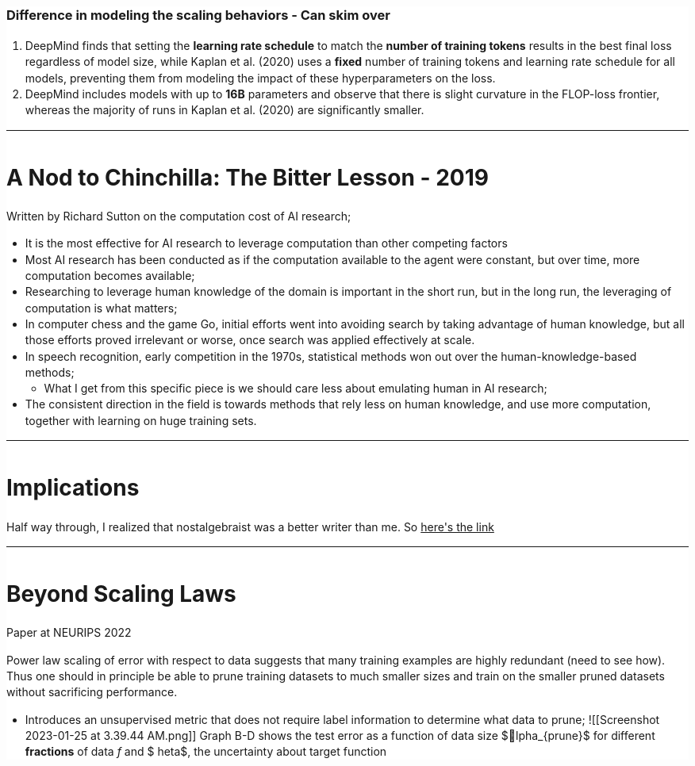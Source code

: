 ### Difference in modeling the scaling behaviors - Can skim over
1. DeepMind finds that setting the **learning rate schedule** to match the **number of training tokens** results in the best final loss regardless of model size, while Kaplan et al. (2020) uses a **fixed** number of training tokens and learning rate schedule for all models, preventing them from modeling the impact of these hyperparameters on the loss.
2. DeepMind includes models with up to **16B** parameters and observe that there is slight curvature in the FLOP-loss frontier, whereas the majority of runs in Kaplan et al. (2020) are significantly smaller. 


---


# A Nod to Chinchilla: The Bitter Lesson - 2019
Written by Richard Sutton on the computation cost of AI research;
- It is the most effective for AI research to leverage computation than other competing factors
- Most AI research has been conducted as if the computation available to the agent were constant, but over time, more computation becomes available;
- Researching to leverage human knowledge of the domain is important in the short run, but in the long run, the leveraging of computation is what matters;
- In computer chess and the game Go, initial efforts went into avoiding search by taking advantage of human knowledge, but all those efforts proved irrelevant or worse, once search was applied effectively at scale.
- In speech recognition, early competition in the 1970s, statistical methods won out over the human-knowledge-based methods;
	- What I get from this specific piece is we should care less about emulating human in AI research;
- The consistent direction in the field is towards methods that rely less on human knowledge, and use more computation, together with learning on huge training sets.

---

# Implications

Half way through, I realized that nostalgebraist was a better writer than me. So [here's the link](https://www.lesswrong.com/posts/6Fpvch8RR29qLEWNH/chinchilla-s-wild-implications)

---

# Beyond Scaling Laws

Paper at NEURIPS 2022

Power law scaling of error with respect to data suggests that many training examples are highly redundant (need to see how). Thus one should in principle be able to prune training datasets to much smaller sizes and train on the smaller pruned datasets without sacrificing performance.
- Introduces an unsupervised metric that does not require label information to determine what data to prune;
![[Screenshot 2023-01-25 at 3.39.44 AM.png]]
Graph B-D shows the test error as a function of data size $lpha_{prune}$ for different **fractions** of data $f$ and $	heta$, the uncertainty about target function
